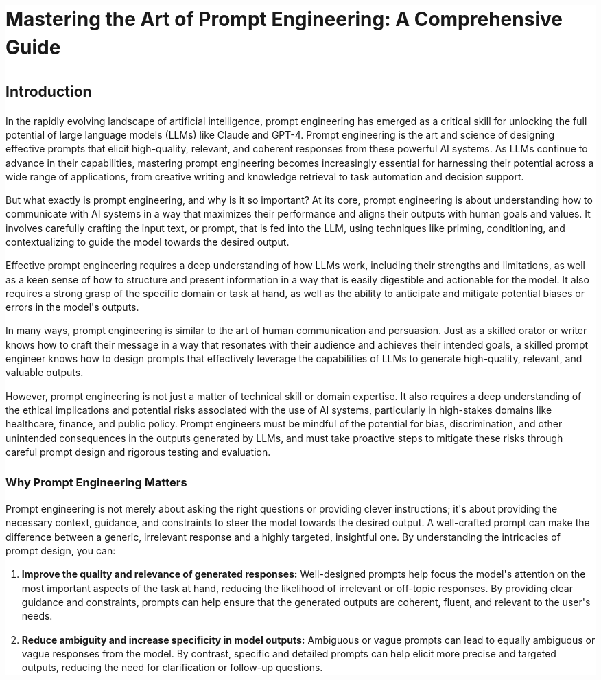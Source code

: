 # Mastering the Art of Prompt Engineering: A Comprehensive Guide

## Introduction

In the rapidly evolving landscape of artificial intelligence, prompt engineering has emerged as a critical skill for unlocking the full potential of large language models (LLMs) like Claude and GPT-4. Prompt engineering is the art and science of designing effective prompts that elicit high-quality, relevant, and coherent responses from these powerful AI systems. As LLMs continue to advance in their capabilities, mastering prompt engineering becomes increasingly essential for harnessing their potential across a wide range of applications, from creative writing and knowledge retrieval to task automation and decision support.

But what exactly is prompt engineering, and why is it so important? At its core, prompt engineering is about understanding how to communicate with AI systems in a way that maximizes their performance and aligns their outputs with human goals and values. It involves carefully crafting the input text, or prompt, that is fed into the LLM, using techniques like priming, conditioning, and contextualizing to guide the model towards the desired output.

Effective prompt engineering requires a deep understanding of how LLMs work, including their strengths and limitations, as well as a keen sense of how to structure and present information in a way that is easily digestible and actionable for the model. It also requires a strong grasp of the specific domain or task at hand, as well as the ability to anticipate and mitigate potential biases or errors in the model's outputs.

In many ways, prompt engineering is similar to the art of human communication and persuasion. Just as a skilled orator or writer knows how to craft their message in a way that resonates with their audience and achieves their intended goals, a skilled prompt engineer knows how to design prompts that effectively leverage the capabilities of LLMs to generate high-quality, relevant, and valuable outputs.

However, prompt engineering is not just a matter of technical skill or domain expertise. It also requires a deep understanding of the ethical implications and potential risks associated with the use of AI systems, particularly in high-stakes domains like healthcare, finance, and public policy. Prompt engineers must be mindful of the potential for bias, discrimination, and other unintended consequences in the outputs generated by LLMs, and must take proactive steps to mitigate these risks through careful prompt design and rigorous testing and evaluation.

### Why Prompt Engineering Matters

Prompt engineering is not merely about asking the right questions or providing clever instructions; it's about providing the necessary context, guidance, and constraints to steer the model towards the desired output. A well-crafted prompt can make the difference between a generic, irrelevant response and a highly targeted, insightful one. By understanding the intricacies of prompt design, you can:

1. **Improve the quality and relevance of generated responses:** Well-designed prompts help focus the model's attention on the most important aspects of the task at hand, reducing the likelihood of irrelevant or off-topic responses. By providing clear guidance and constraints, prompts can help ensure that the generated outputs are coherent, fluent, and relevant to the user's needs.

2. **Reduce ambiguity and increase specificity in model outputs:** Ambiguous or vague prompts can lead to equally ambiguous or vague responses from the model. By contrast, specific and detailed prompts can help elicit more precise and targeted outputs, reducing the need for clarification or follow-up questions.
